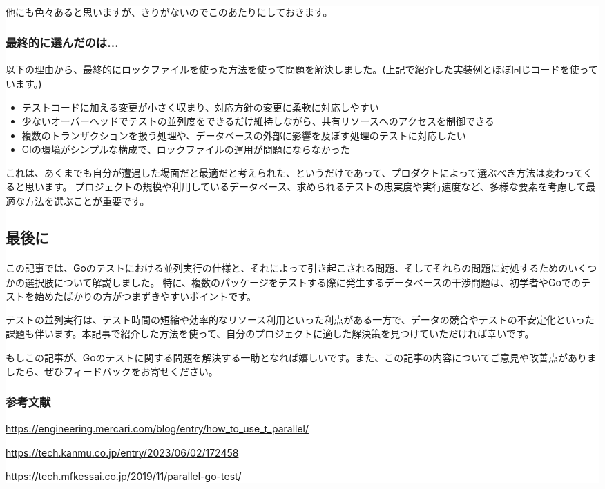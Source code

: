他にも色々あると思いますが、きりがないのでこのあたりにしておきます。

### 最終的に選んだのは…

以下の理由から、最終的にロックファイルを使った方法を使って問題を解決しました。(上記で紹介した実装例とほぼ同じコードを使っています。)

- テストコードに加える変更が小さく収まり、対応方針の変更に柔軟に対応しやすい
- 少ないオーバーヘッドでテストの並列度をできるだけ維持しながら、共有リソースへのアクセスを制御できる
- 複数のトランザクションを扱う処理や、データベースの外部に影響を及ぼす処理のテストに対応したい
- CIの環境がシンプルな構成で、ロックファイルの運用が問題にならなかった

これは、あくまでも自分が遭遇した場面だと最適だと考えられた、というだけであって、プロダクトによって選ぶべき方法は変わってくると思います。
プロジェクトの規模や利用しているデータベース、求められるテストの忠実度や実行速度など、多様な要素を考慮して最適な方法を選ぶことが重要です。

## 最後に

この記事では、Goのテストにおける並列実行の仕様と、それによって引き起こされる問題、そしてそれらの問題に対処するためのいくつかの選択肢について解説しました。
特に、複数のパッケージをテストする際に発生するデータベースの干渉問題は、初学者やGoでのテストを始めたばかりの方がつまずきやすいポイントです。

テストの並列実行は、テスト時間の短縮や効率的なリソース利用といった利点がある一方で、データの競合やテストの不安定化といった課題も伴います。本記事で紹介した方法を使って、自分のプロジェクトに適した解決策を見つけていただければ幸いです。

もしこの記事が、Goのテストに関する問題を解決する一助となれば嬉しいです。また、この記事の内容についてご意見や改善点がありましたら、ぜひフィードバックをお寄せください。

### 参考文献

https://engineering.mercari.com/blog/entry/how_to_use_t_parallel/

https://tech.kanmu.co.jp/entry/2023/06/02/172458

https://tech.mfkessai.co.jp/2019/11/parallel-go-test/
